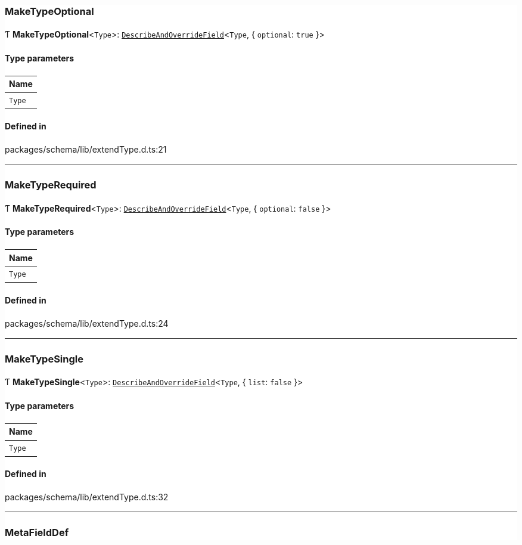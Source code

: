 ### MakeTypeOptional

Ƭ **MakeTypeOptional**<`Type`\>: [`DescribeAndOverrideField`](Solarwind.md#describeandoverridefield)<`Type`, { `optional`: ``true``  }\>

#### Type parameters

| Name |
| :------ |
| `Type` |

#### Defined in

packages/schema/lib/extendType.d.ts:21

___

### MakeTypeRequired

Ƭ **MakeTypeRequired**<`Type`\>: [`DescribeAndOverrideField`](Solarwind.md#describeandoverridefield)<`Type`, { `optional`: ``false``  }\>

#### Type parameters

| Name |
| :------ |
| `Type` |

#### Defined in

packages/schema/lib/extendType.d.ts:24

___

### MakeTypeSingle

Ƭ **MakeTypeSingle**<`Type`\>: [`DescribeAndOverrideField`](Solarwind.md#describeandoverridefield)<`Type`, { `list`: ``false``  }\>

#### Type parameters

| Name |
| :------ |
| `Type` |

#### Defined in

packages/schema/lib/extendType.d.ts:32

___

### MetaFieldDef
